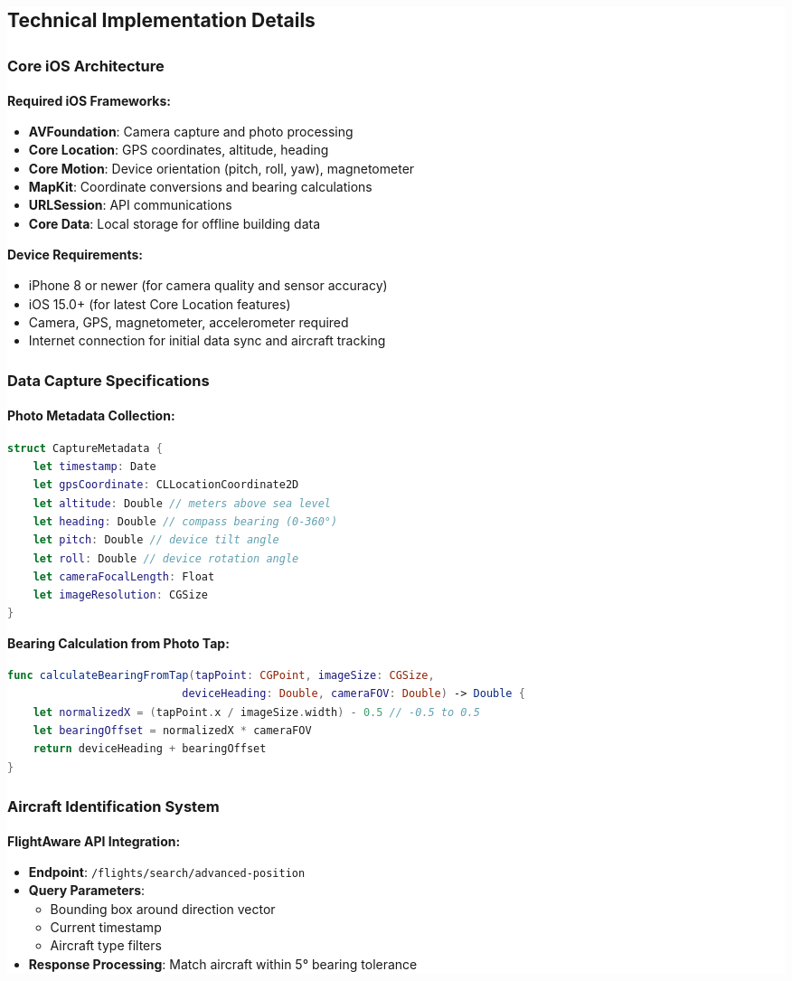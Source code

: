 ## Technical Implementation Details

### Core iOS Architecture

**Required iOS Frameworks:**
- **AVFoundation**: Camera capture and photo processing
- **Core Location**: GPS coordinates, altitude, heading
- **Core Motion**: Device orientation (pitch, roll, yaw), magnetometer
- **MapKit**: Coordinate conversions and bearing calculations
- **URLSession**: API communications
- **Core Data**: Local storage for offline building data

**Device Requirements:**
- iPhone 8 or newer (for camera quality and sensor accuracy)
- iOS 15.0+ (for latest Core Location features)
- Camera, GPS, magnetometer, accelerometer required
- Internet connection for initial data sync and aircraft tracking

### Data Capture Specifications

**Photo Metadata Collection:**
```swift
struct CaptureMetadata {
    let timestamp: Date
    let gpsCoordinate: CLLocationCoordinate2D
    let altitude: Double // meters above sea level
    let heading: Double // compass bearing (0-360°)
    let pitch: Double // device tilt angle
    let roll: Double // device rotation angle
    let cameraFocalLength: Float
    let imageResolution: CGSize
}
```

**Bearing Calculation from Photo Tap:**
```swift
func calculateBearingFromTap(tapPoint: CGPoint, imageSize: CGSize, 
                           deviceHeading: Double, cameraFOV: Double) -> Double {
    let normalizedX = (tapPoint.x / imageSize.width) - 0.5 // -0.5 to 0.5
    let bearingOffset = normalizedX * cameraFOV
    return deviceHeading + bearingOffset
}
```

### Aircraft Identification System

**FlightAware API Integration:**
- **Endpoint**: `/flights/search/advanced-position`
- **Query Parameters**: 
  - Bounding box around direction vector
  - Current timestamp
  - Aircraft type filters
- **Response Processing**: Match aircraft within 5° bearing tolerance
